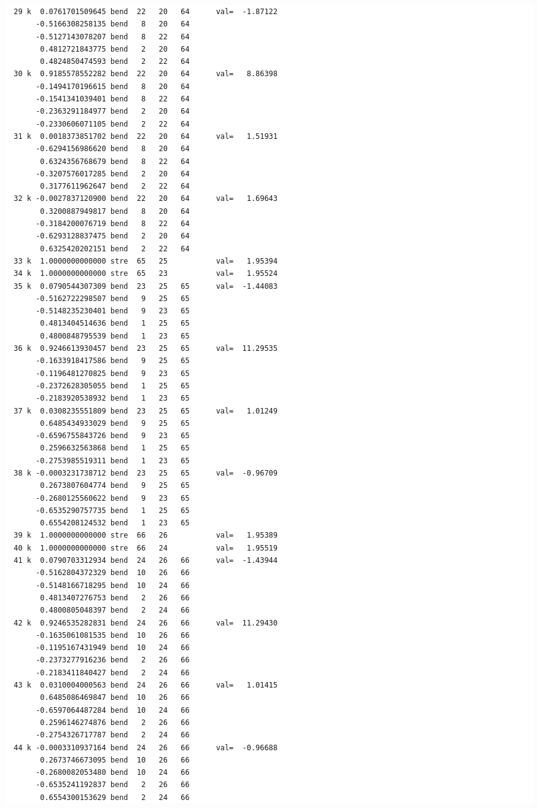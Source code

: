       29 k  0.0761701509645 bend  22   20   64      val=  -1.87122
           -0.5166308258135 bend   8   20   64
           -0.5127143078207 bend   8   22   64
            0.4812721843775 bend   2   20   64
            0.4824850474593 bend   2   22   64
      30 k  0.9185578552282 bend  22   20   64      val=   8.86398
           -0.1494170196615 bend   8   20   64
           -0.1541341039401 bend   8   22   64
           -0.2363291184977 bend   2   20   64
           -0.2330606071105 bend   2   22   64
      31 k  0.0018373851702 bend  22   20   64      val=   1.51931
           -0.6294156986620 bend   8   20   64
            0.6324356768679 bend   8   22   64
           -0.3207576017285 bend   2   20   64
            0.3177611962647 bend   2   22   64
      32 k -0.0027837120900 bend  22   20   64      val=   1.69643
            0.3200887949817 bend   8   20   64
           -0.3184200076719 bend   8   22   64
           -0.6293128837475 bend   2   20   64
            0.6325420202151 bend   2   22   64
      33 k  1.0000000000000 stre  65   25           val=   1.95394
      34 k  1.0000000000000 stre  65   23           val=   1.95524
      35 k  0.0790544307309 bend  23   25   65      val=  -1.44083
           -0.5162722298507 bend   9   25   65
           -0.5148235230401 bend   9   23   65
            0.4813404514636 bend   1   25   65
            0.4800848795539 bend   1   23   65
      36 k  0.9246613930457 bend  23   25   65      val=  11.29535
           -0.1633918417586 bend   9   25   65
           -0.1196481270825 bend   9   23   65
           -0.2372628305055 bend   1   25   65
           -0.2183920538932 bend   1   23   65
      37 k  0.0308235551809 bend  23   25   65      val=   1.01249
            0.6485434933029 bend   9   25   65
           -0.6596755843726 bend   9   23   65
            0.2596632563868 bend   1   25   65
           -0.2753985519311 bend   1   23   65
      38 k -0.0003231738712 bend  23   25   65      val=  -0.96709
            0.2673807604774 bend   9   25   65
           -0.2680125560622 bend   9   23   65
           -0.6535290757735 bend   1   25   65
            0.6554208124532 bend   1   23   65
      39 k  1.0000000000000 stre  66   26           val=   1.95389
      40 k  1.0000000000000 stre  66   24           val=   1.95519
      41 k  0.0790703312934 bend  24   26   66      val=  -1.43944
           -0.5162804372329 bend  10   26   66
           -0.5148166718295 bend  10   24   66
            0.4813407276753 bend   2   26   66
            0.4800805048397 bend   2   24   66
      42 k  0.9246535282831 bend  24   26   66      val=  11.29430
           -0.1635061081535 bend  10   26   66
           -0.1195167431949 bend  10   24   66
           -0.2373277916236 bend   2   26   66
           -0.2183411840427 bend   2   24   66
      43 k  0.0310004000563 bend  24   26   66      val=   1.01415
            0.6485086469847 bend  10   26   66
           -0.6597064487284 bend  10   24   66
            0.2596146274876 bend   2   26   66
           -0.2754326717787 bend   2   24   66
      44 k -0.0003310937164 bend  24   26   66      val=  -0.96688
            0.2673746673095 bend  10   26   66
           -0.2680082053480 bend  10   24   66
           -0.6535241192837 bend   2   26   66
            0.6554300153629 bend   2   24   66
